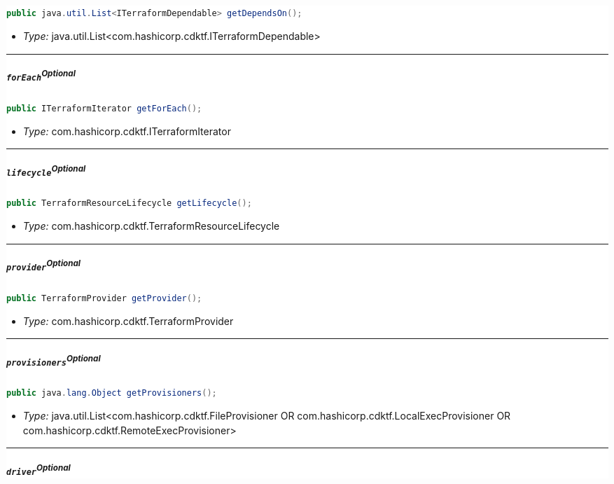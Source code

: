 ```java
public java.util.List<ITerraformDependable> getDependsOn();
```

- *Type:* java.util.List<com.hashicorp.cdktf.ITerraformDependable>

---

##### `forEach`<sup>Optional</sup> <a name="forEach" id="@cdktf/provider-docker.volume.VolumeConfig.property.forEach"></a>

```java
public ITerraformIterator getForEach();
```

- *Type:* com.hashicorp.cdktf.ITerraformIterator

---

##### `lifecycle`<sup>Optional</sup> <a name="lifecycle" id="@cdktf/provider-docker.volume.VolumeConfig.property.lifecycle"></a>

```java
public TerraformResourceLifecycle getLifecycle();
```

- *Type:* com.hashicorp.cdktf.TerraformResourceLifecycle

---

##### `provider`<sup>Optional</sup> <a name="provider" id="@cdktf/provider-docker.volume.VolumeConfig.property.provider"></a>

```java
public TerraformProvider getProvider();
```

- *Type:* com.hashicorp.cdktf.TerraformProvider

---

##### `provisioners`<sup>Optional</sup> <a name="provisioners" id="@cdktf/provider-docker.volume.VolumeConfig.property.provisioners"></a>

```java
public java.lang.Object getProvisioners();
```

- *Type:* java.util.List<com.hashicorp.cdktf.FileProvisioner OR com.hashicorp.cdktf.LocalExecProvisioner OR com.hashicorp.cdktf.RemoteExecProvisioner>

---

##### `driver`<sup>Optional</sup> <a name="driver" id="@cdktf/provider-docker.volume.VolumeConfig.property.driver"></a>
